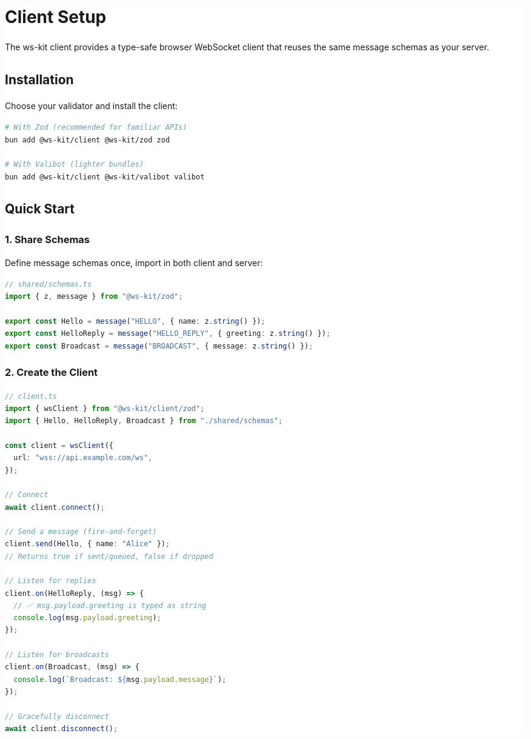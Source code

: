 # Client Setup

The ws-kit client provides a type-safe browser WebSocket client that reuses the same message schemas as your server.

## Installation

Choose your validator and install the client:

```bash
# With Zod (recommended for familiar APIs)
bun add @ws-kit/client @ws-kit/zod zod

# With Valibot (lighter bundles)
bun add @ws-kit/client @ws-kit/valibot valibot
```

## Quick Start

### 1. Share Schemas

Define message schemas once, import in both client and server:

```typescript
// shared/schemas.ts
import { z, message } from "@ws-kit/zod";

export const Hello = message("HELLO", { name: z.string() });
export const HelloReply = message("HELLO_REPLY", { greeting: z.string() });
export const Broadcast = message("BROADCAST", { message: z.string() });
```

### 2. Create the Client

```typescript
// client.ts
import { wsClient } from "@ws-kit/client/zod";
import { Hello, HelloReply, Broadcast } from "./shared/schemas";

const client = wsClient({
  url: "wss://api.example.com/ws",
});

// Connect
await client.connect();

// Send a message (fire-and-forget)
client.send(Hello, { name: "Alice" });
// Returns true if sent/queued, false if dropped

// Listen for replies
client.on(HelloReply, (msg) => {
  // ✅ msg.payload.greeting is typed as string
  console.log(msg.payload.greeting);
});

// Listen for broadcasts
client.on(Broadcast, (msg) => {
  console.log(`Broadcast: ${msg.payload.message}`);
});

// Gracefully disconnect
await client.disconnect();
```